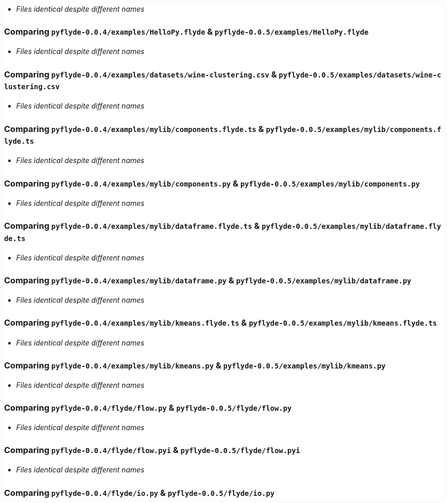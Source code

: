  * *Files identical despite different names*

### Comparing `pyflyde-0.0.4/examples/HelloPy.flyde` & `pyflyde-0.0.5/examples/HelloPy.flyde`

 * *Files identical despite different names*

### Comparing `pyflyde-0.0.4/examples/datasets/wine-clustering.csv` & `pyflyde-0.0.5/examples/datasets/wine-clustering.csv`

 * *Files identical despite different names*

### Comparing `pyflyde-0.0.4/examples/mylib/components.flyde.ts` & `pyflyde-0.0.5/examples/mylib/components.flyde.ts`

 * *Files identical despite different names*

### Comparing `pyflyde-0.0.4/examples/mylib/components.py` & `pyflyde-0.0.5/examples/mylib/components.py`

 * *Files identical despite different names*

### Comparing `pyflyde-0.0.4/examples/mylib/dataframe.flyde.ts` & `pyflyde-0.0.5/examples/mylib/dataframe.flyde.ts`

 * *Files identical despite different names*

### Comparing `pyflyde-0.0.4/examples/mylib/dataframe.py` & `pyflyde-0.0.5/examples/mylib/dataframe.py`

 * *Files identical despite different names*

### Comparing `pyflyde-0.0.4/examples/mylib/kmeans.flyde.ts` & `pyflyde-0.0.5/examples/mylib/kmeans.flyde.ts`

 * *Files identical despite different names*

### Comparing `pyflyde-0.0.4/examples/mylib/kmeans.py` & `pyflyde-0.0.5/examples/mylib/kmeans.py`

 * *Files identical despite different names*

### Comparing `pyflyde-0.0.4/flyde/flow.py` & `pyflyde-0.0.5/flyde/flow.py`

 * *Files identical despite different names*

### Comparing `pyflyde-0.0.4/flyde/flow.pyi` & `pyflyde-0.0.5/flyde/flow.pyi`

 * *Files identical despite different names*

### Comparing `pyflyde-0.0.4/flyde/io.py` & `pyflyde-0.0.5/flyde/io.py`
